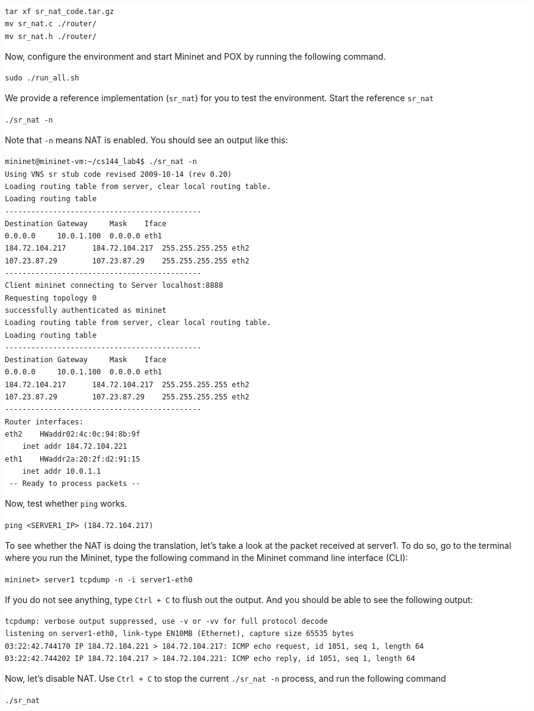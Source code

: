 ```
tar xf sr_nat_code.tar.gz
mv sr_nat.c ./router/
mv sr_nat.h ./router/
```
Now, configure the environment and start Mininet and POX by running the following command.
```
sudo ./run_all.sh
```
We provide a reference implementation (```sr_nat```) for you to test the environment. Start the reference ```sr_nat```
```
./sr_nat -n
```
Note that ```-n``` means NAT is enabled. You should see an output like this:
```
mininet@mininet-vm:~/cs144_lab4$ ./sr_nat -n
Using VNS sr stub code revised 2009-10-14 (rev 0.20)
Loading routing table from server, clear local routing table.
Loading routing table
---------------------------------------------
Destination Gateway     Mask    Iface
0.0.0.0     10.0.1.100  0.0.0.0 eth1
184.72.104.217      184.72.104.217  255.255.255.255 eth2
107.23.87.29        107.23.87.29    255.255.255.255 eth2
---------------------------------------------
Client mininet connecting to Server localhost:8888
Requesting topology 0
successfully authenticated as mininet
Loading routing table from server, clear local routing table.
Loading routing table
---------------------------------------------
Destination Gateway     Mask    Iface
0.0.0.0     10.0.1.100  0.0.0.0 eth1
184.72.104.217      184.72.104.217  255.255.255.255 eth2
107.23.87.29        107.23.87.29    255.255.255.255 eth2
---------------------------------------------
Router interfaces:
eth2    HWaddr02:4c:0c:94:8b:9f
    inet addr 184.72.104.221
eth1    HWaddr2a:20:2f:d2:91:15
    inet addr 10.0.1.1
 -- Ready to process packets --
```
Now, test whether ```ping``` works.
```
ping <SERVER1_IP> (184.72.104.217)
```
To see whether the NAT is doing the translation, let’s take a look at the packet received at server1. To do so, go to the terminal where you run the Mininet, type the following command in the Mininet command line interface (CLI):
```
mininet> server1 tcpdump -n -i server1-eth0
```
If you do not see anything, type ```Ctrl + C``` to flush out the output. And you should be able to see the following output:
```
tcpdump: verbose output suppressed, use -v or -vv for full protocol decode
listening on server1-eth0, link-type EN10MB (Ethernet), capture size 65535 bytes
03:22:42.744170 IP 184.72.104.221 > 184.72.104.217: ICMP echo request, id 1051, seq 1, length 64
03:22:42.744202 IP 184.72.104.217 > 184.72.104.221: ICMP echo reply, id 1051, seq 1, length 64
```
Now, let’s disable NAT. Use ```Ctrl + C``` to stop the current ```./sr_nat -n``` process, and run the following command
```
./sr_nat
```